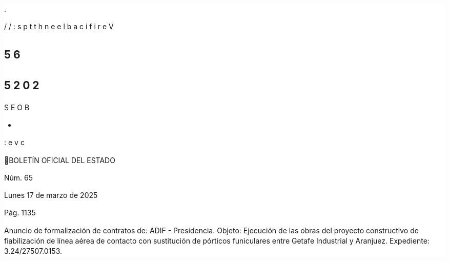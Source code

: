 .

/
/
:
s
p
t
t
h
n
e
e
l
b
a
c
i
f
i
r
e
V

5
6
-
5
2
0
2
-
S
E
O
B

-

:
e
v
c

BOLETÍN OFICIAL DEL ESTADO

Núm. 65

Lunes 17 de marzo de 2025

Pág. 1135

Anuncio de formalización de contratos de: ADIF - Presidencia. Objeto: Ejecución de
las  obras  del  proyecto  constructivo  de  fiabilización  de  línea  aérea  de  contacto  con
sustitución  de  pórticos  funiculares  entre  Getafe  Industrial  y  Aranjuez.  Expediente:
3.24/27507.0153.
